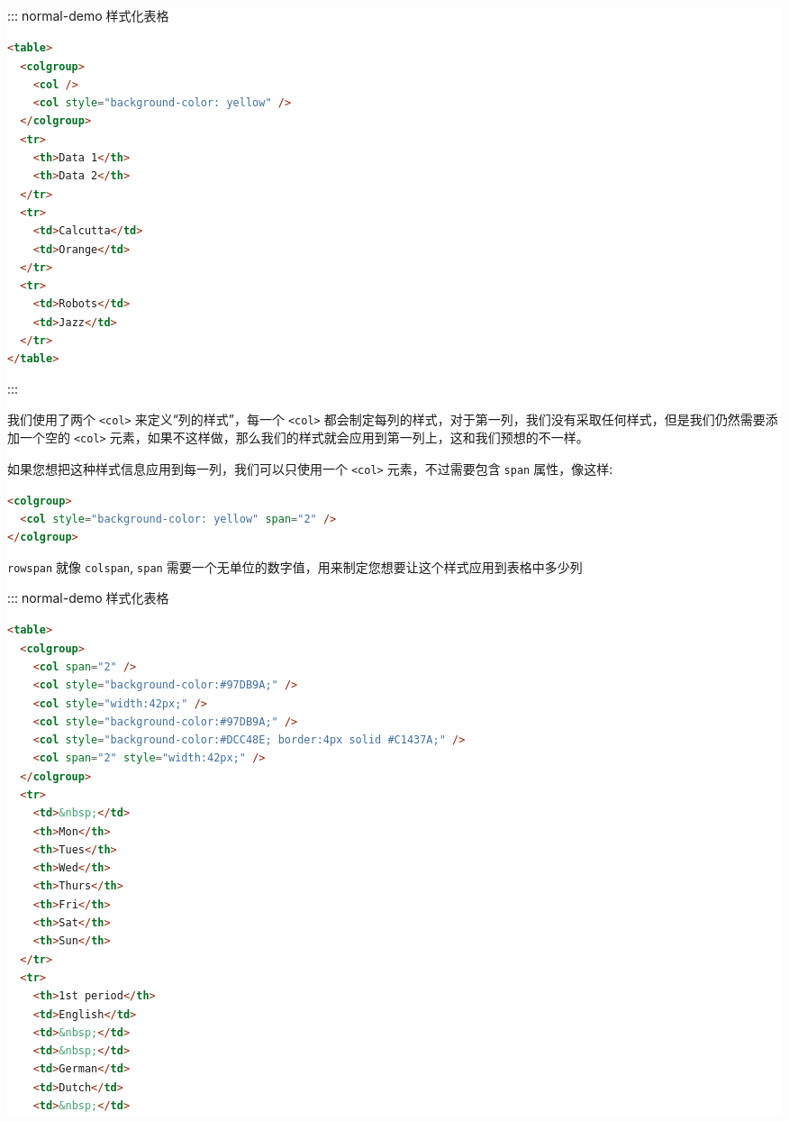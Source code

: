 ::: normal-demo 样式化表格

```html
<table>
  <colgroup>
    <col />
    <col style="background-color: yellow" />
  </colgroup>
  <tr>
    <th>Data 1</th>
    <th>Data 2</th>
  </tr>
  <tr>
    <td>Calcutta</td>
    <td>Orange</td>
  </tr>
  <tr>
    <td>Robots</td>
    <td>Jazz</td>
  </tr>
</table>
```

:::

我们使用了两个 `<col>` 来定义“列的样式”，每一个 `<col>` 都会制定每列的样式，对于第一列，我们没有采取任何样式，但是我们仍然需要添加一个空的 `<col>` 元素，如果不这样做，那么我们的样式就会应用到第一列上，这和我们预想的不一样。

如果您想把这种样式信息应用到每一列，我们可以只使用一个 `<col>` 元素，不过需要包含 `span` 属性，像这样:

```html
<colgroup>
  <col style="background-color: yellow" span="2" />
</colgroup>
```

`rowspan` 就像 `colspan`, `span` 需要一个无单位的数字值，用来制定您想要让这个样式应用到表格中多少列

::: normal-demo 样式化表格

```html
<table>
  <colgroup>
    <col span="2" />
    <col style="background-color:#97DB9A;" />
    <col style="width:42px;" />
    <col style="background-color:#97DB9A;" />
    <col style="background-color:#DCC48E; border:4px solid #C1437A;" />
    <col span="2" style="width:42px;" />
  </colgroup>
  <tr>
    <td>&nbsp;</td>
    <th>Mon</th>
    <th>Tues</th>
    <th>Wed</th>
    <th>Thurs</th>
    <th>Fri</th>
    <th>Sat</th>
    <th>Sun</th>
  </tr>
  <tr>
    <th>1st period</th>
    <td>English</td>
    <td>&nbsp;</td>
    <td>&nbsp;</td>
    <td>German</td>
    <td>Dutch</td>
    <td>&nbsp;</td>
```